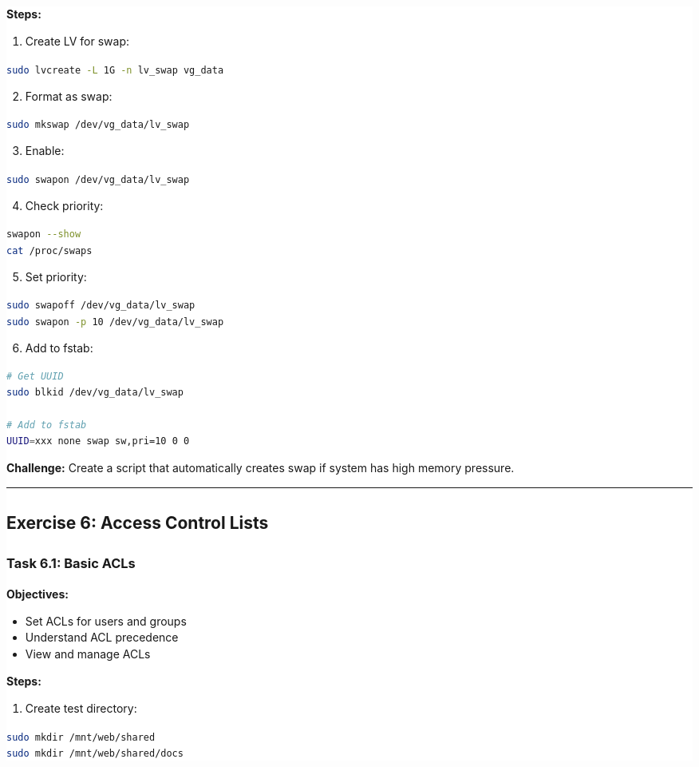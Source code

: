 **Steps:**

1. Create LV for swap:
```bash
sudo lvcreate -L 1G -n lv_swap vg_data
```

2. Format as swap:
```bash
sudo mkswap /dev/vg_data/lv_swap
```

3. Enable:
```bash
sudo swapon /dev/vg_data/lv_swap
```

4. Check priority:
```bash
swapon --show
cat /proc/swaps
```

5. Set priority:
```bash
sudo swapoff /dev/vg_data/lv_swap
sudo swapon -p 10 /dev/vg_data/lv_swap
```

6. Add to fstab:
```bash
# Get UUID
sudo blkid /dev/vg_data/lv_swap

# Add to fstab
UUID=xxx none swap sw,pri=10 0 0
```

**Challenge:**
Create a script that automatically creates swap if system has high memory pressure.

---

## Exercise 6: Access Control Lists

### Task 6.1: Basic ACLs

**Objectives:**
- Set ACLs for users and groups
- Understand ACL precedence
- View and manage ACLs

**Steps:**

1. Create test directory:
```bash
sudo mkdir /mnt/web/shared
sudo mkdir /mnt/web/shared/docs
```
